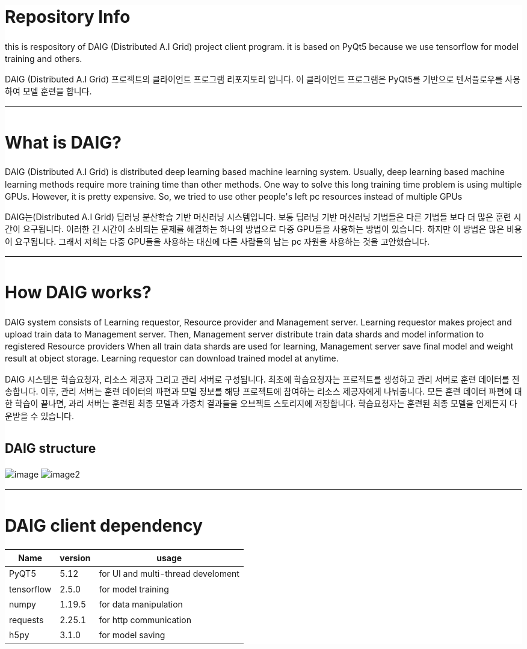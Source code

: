 # Repository Info
this is respository of DAIG (Distributed A.I Grid) project client program.
it is based on PyQt5 because we use tensorflow for model training and others.

DAIG (Distributed A.I Grid) 프로젝트의 클라이언트 프로그램 리포지토리 입니다.
이 클라이언트 프로그램은 PyQt5를 기반으로 텐서플로우를 사용하여 모델 훈련을 합니다.   
- - -

# What is DAIG?
DAIG (Distributed A.I Grid) is distributed deep learning based machine learning system.
Usually, deep learning based machine learning methods require more training time than other methods.
One way to solve this long training time problem is using multiple GPUs. However, it is pretty expensive.
So, we tried to use other people's left pc resources instead of multiple GPUs

DAIG는(Distributed A.I Grid) 딥러닝 분산학습 기반 머신러닝 시스템입니다.
보통 딥러닝 기반 머신러닝 기법들은 다른 기법들 보다 더 많은 훈련 시간이 요구됩니다.
이러한 긴 시간이 소비되는 문제를 해결하는 하나의 방법으로 다중 GPU들을 사용하는 방법이 있습니다. 하지만 이 방법은 많은 비용이 요구됩니다.
그래서 저희는 다중 GPU들을 사용하는 대신에 다른 사람들의 남는 pc 자원을 사용하는 것을 고안했습니다.
- - -
# How DAIG works?
DAIG system consists of Learning requestor, Resource provider and Management server.
Learning requestor makes project and upload train data to Management server.
Then, Management server distribute train data shards and model information to registered Resource providers
When all train data shards are used for learning, Management server save final model and weight result at object storage.
Learning requestor can download trained model at anytime.

DAIG 시스템은 학습요청자, 리소스 제공자 그리고 관리 서버로 구성됩니다.
최초에 학습요청자는 프로젝트를 생성하고 관리 서버로 훈련 데이터를 전송합니다.
이후, 관리 서버는 훈련 데이터의 파편과 모델 정보를 해당 프로젝트에 참여하는 리소스 제공자에게 나눠줍니다.
모든 훈련 데이터 파편에 대한 학습이 끝나면, 과리 서버는 훈련된 최종 모델과 가중치 결과들을 오브젝트 스토리지에 저장합니다.
학습요청자는 훈련된 최종 모델을 언제든지 다운받을 수 있습니다.
## DAIG structure
![image](https://user-images.githubusercontent.com/22979031/120693675-47bba700-c4e4-11eb-94b6-f079a1ae0f46.png)
![image2](https://user-images.githubusercontent.com/22979031/120912837-895b7600-c6cd-11eb-93a9-890f489ed992.PNG)
- - -
# DAIG client dependency
|Name|version|usage|
|------|---|---|
|PyQT5|5.12|for UI and multi-thread develoment|
|tensorflow|2.5.0|for model training|
|numpy|1.19.5|for data manipulation|
|requests|2.25.1|for http communication|
|h5py|3.1.0|for model saving|
